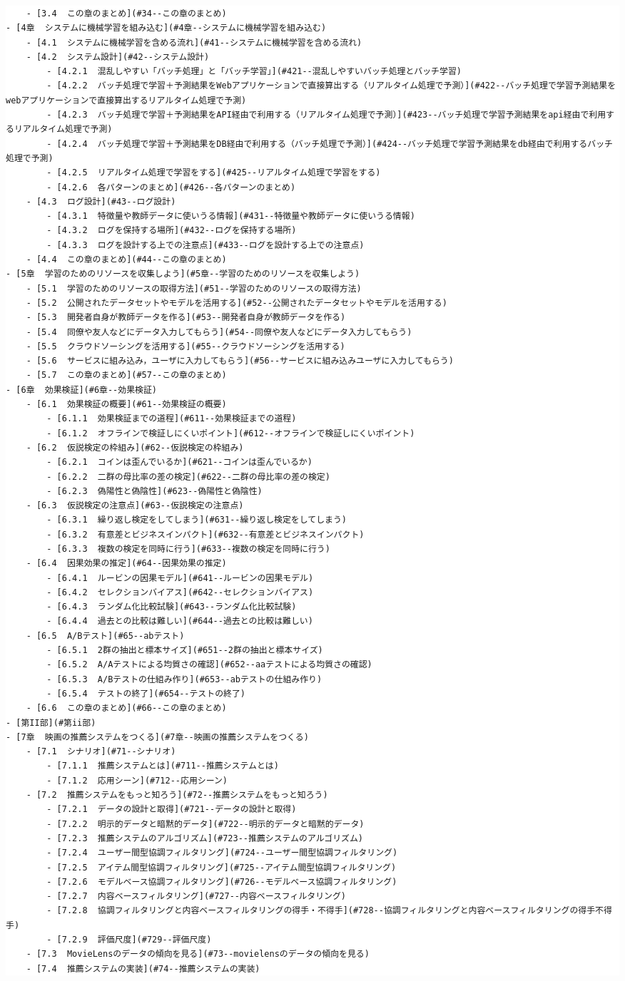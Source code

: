 		- [3.4  この章のまとめ](#34--この章のまとめ)
	- [4章  システムに機械学習を組み込む](#4章--システムに機械学習を組み込む)
		- [4.1  システムに機械学習を含める流れ](#41--システムに機械学習を含める流れ)
		- [4.2  システム設計](#42--システム設計)
			- [4.2.1  混乱しやすい「バッチ処理」と「バッチ学習」](#421--混乱しやすいバッチ処理とバッチ学習)
			- [4.2.2  バッチ処理で学習＋予測結果をWebアプリケーションで直接算出する（リアルタイム処理で予測）](#422--バッチ処理で学習予測結果をwebアプリケーションで直接算出するリアルタイム処理で予測)
			- [4.2.3  バッチ処理で学習＋予測結果をAPI経由で利用する（リアルタイム処理で予測）](#423--バッチ処理で学習予測結果をapi経由で利用するリアルタイム処理で予測)
			- [4.2.4  バッチ処理で学習＋予測結果をDB経由で利用する（バッチ処理で予測）](#424--バッチ処理で学習予測結果をdb経由で利用するバッチ処理で予測)
			- [4.2.5  リアルタイム処理で学習をする](#425--リアルタイム処理で学習をする)
			- [4.2.6  各パターンのまとめ](#426--各パターンのまとめ)
		- [4.3  ログ設計](#43--ログ設計)
			- [4.3.1  特徴量や教師データに使いうる情報](#431--特徴量や教師データに使いうる情報)
			- [4.3.2  ログを保持する場所](#432--ログを保持する場所)
			- [4.3.3  ログを設計する上での注意点](#433--ログを設計する上での注意点)
		- [4.4  この章のまとめ](#44--この章のまとめ)
	- [5章  学習のためのリソースを収集しよう](#5章--学習のためのリソースを収集しよう)
		- [5.1  学習のためのリソースの取得方法](#51--学習のためのリソースの取得方法)
		- [5.2  公開されたデータセットやモデルを活用する](#52--公開されたデータセットやモデルを活用する)
		- [5.3  開発者自身が教師データを作る](#53--開発者自身が教師データを作る)
		- [5.4  同僚や友人などにデータ入力してもらう](#54--同僚や友人などにデータ入力してもらう)
		- [5.5  クラウドソーシングを活用する](#55--クラウドソーシングを活用する)
		- [5.6  サービスに組み込み，ユーザに入力してもらう](#56--サービスに組み込みユーザに入力してもらう)
		- [5.7  この章のまとめ](#57--この章のまとめ)
	- [6章  効果検証](#6章--効果検証)
		- [6.1  効果検証の概要](#61--効果検証の概要)
			- [6.1.1  効果検証までの道程](#611--効果検証までの道程)
			- [6.1.2  オフラインで検証しにくいポイント](#612--オフラインで検証しにくいポイント)
		- [6.2  仮説検定の枠組み](#62--仮説検定の枠組み)
			- [6.2.1  コインは歪んでいるか](#621--コインは歪んでいるか)
			- [6.2.2  二群の母比率の差の検定](#622--二群の母比率の差の検定)
			- [6.2.3  偽陽性と偽陰性](#623--偽陽性と偽陰性)
		- [6.3  仮説検定の注意点](#63--仮説検定の注意点)
			- [6.3.1  繰り返し検定をしてしまう](#631--繰り返し検定をしてしまう)
			- [6.3.2  有意差とビジネスインパクト](#632--有意差とビジネスインパクト)
			- [6.3.3  複数の検定を同時に行う](#633--複数の検定を同時に行う)
		- [6.4  因果効果の推定](#64--因果効果の推定)
			- [6.4.1  ルービンの因果モデル](#641--ルービンの因果モデル)
			- [6.4.2  セレクションバイアス](#642--セレクションバイアス)
			- [6.4.3  ランダム化比較試験](#643--ランダム化比較試験)
			- [6.4.4  過去との比較は難しい](#644--過去との比較は難しい)
		- [6.5  A/Bテスト](#65--abテスト)
			- [6.5.1  2群の抽出と標本サイズ](#651--2群の抽出と標本サイズ)
			- [6.5.2  A/Aテストによる均質さの確認](#652--aaテストによる均質さの確認)
			- [6.5.3  A/Bテストの仕組み作り](#653--abテストの仕組み作り)
			- [6.5.4  テストの終了](#654--テストの終了)
		- [6.6  この章のまとめ](#66--この章のまとめ)
	- [第II部](#第ii部)
	- [7章  映画の推薦システムをつくる](#7章--映画の推薦システムをつくる)
		- [7.1  シナリオ](#71--シナリオ)
			- [7.1.1  推薦システムとは](#711--推薦システムとは)
			- [7.1.2  応用シーン](#712--応用シーン)
		- [7.2  推薦システムをもっと知ろう](#72--推薦システムをもっと知ろう)
			- [7.2.1  データの設計と取得](#721--データの設計と取得)
			- [7.2.2  明示的データと暗黙的データ](#722--明示的データと暗黙的データ)
			- [7.2.3  推薦システムのアルゴリズム](#723--推薦システムのアルゴリズム)
			- [7.2.4  ユーザー間型協調フィルタリング](#724--ユーザー間型協調フィルタリング)
			- [7.2.5  アイテム間型協調フィルタリング](#725--アイテム間型協調フィルタリング)
			- [7.2.6  モデルベース協調フィルタリング](#726--モデルベース協調フィルタリング)
			- [7.2.7  内容ベースフィルタリング](#727--内容ベースフィルタリング)
			- [7.2.8  協調フィルタリングと内容ベースフィルタリングの得手・不得手](#728--協調フィルタリングと内容ベースフィルタリングの得手不得手)
			- [7.2.9  評価尺度](#729--評価尺度)
		- [7.3  MovieLensのデータの傾向を見る](#73--movielensのデータの傾向を見る)
		- [7.4  推薦システムの実装](#74--推薦システムの実装)